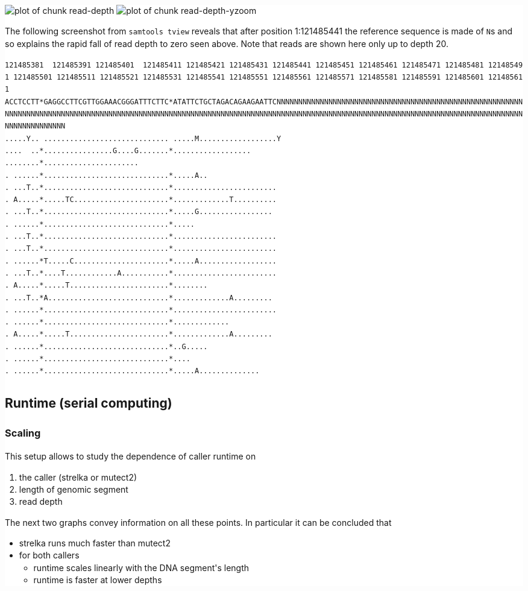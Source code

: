 <img src="{{ site.baseurl }}/projects/bsm/R/2017-05-03-strelka-mutect2-pilot/figure/read-depth-1.png" title="plot of chunk read-depth" alt="plot of chunk read-depth" width="700px" />

<img src="{{ site.baseurl }}/projects/bsm/R/2017-05-03-strelka-mutect2-pilot/figure/read-depth-yzoom-1.png" title="plot of chunk read-depth-yzoom" alt="plot of chunk read-depth-yzoom" width="700px" />

The following screenshot from `samtools tview` reveals that after position 1:121485441 the reference sequence is made of `N`s and so explains the rapid fall of read depth to zero seen above.  Note that reads are shown here only up to depth 20.

```
121485381  121485391 121485401  121485411 121485421 121485431 121485441 121485451 121485461 121485471 121485481 121485491 121485501 121485511 121485521 121485531 121485541 121485551 121485561 121485571 121485581 121485591 121485601 121485611
ACCTCCTT*GAGGCCTTCGTTGGAAACGGGATTTCTTC*ATATTCTGCTAGACAGAAGAATTCNNNNNNNNNNNNNNNNNNNNNNNNNNNNNNNNNNNNNNNNNNNNNNNNNNNNNNNNNNNNNNNNNNNNNNNNNNNNNNNNNNNNNNNNNNNNNNNNNNNNNNNNNNNNNNNNNNNNNNNNNNNNNNNNNNNNNNNNNNNNNNNNNNNNNNNNNNNNNNNNNNNNNNNNNNNNNNNNNNNNNNNNNNNNNNN
.....Y.. ............................. .....M..................Y
....  ..*................G....G.......*..................
........*......................
. ......*.............................*.....A..
. ...T..*.............................*........................
. A.....*.....TC......................*.............T..........
. ...T..*.............................*.....G.................
. ......*.............................*.....
. ...T..*.............................*........................
. ...T..*.............................*........................
. ......*T.....C......................*.....A..................
. ...T..*....T............A...........*........................
. A.....*.....T.......................*........
. ...T..*A............................*.............A.........
. ......*.............................*........................
. ......*.............................*.............
. A.....*.....T.......................*.............A.........
. ......*.............................*..G.....
. ......*.............................*....
. ......*.............................*.....A..............
```

## Runtime (serial computing)

### Scaling

This setup allows to study the dependence of caller runtime on

1. the caller (strelka or mutect2)
1. length of genomic segment
1. read depth

The next two graphs convey information on all these points.  In particular it can be concluded that

* strelka runs much faster than mutect2
* for both callers
    * runtime scales linearly with the DNA segment's length
    * runtime is faster at lower depths
